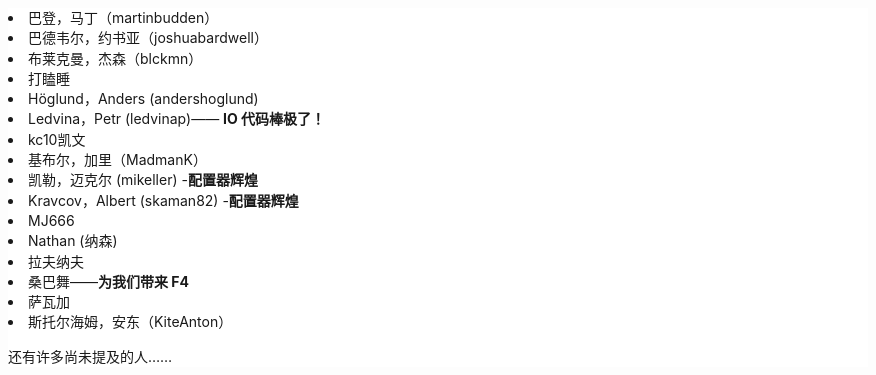 <li><font style="vertical-align: inherit;"><font style="vertical-align: inherit;">巴登，马丁（martinbudden）</font></font></li>
<li><font style="vertical-align: inherit;"><font style="vertical-align: inherit;">巴德韦尔，约书亚（joshuabardwell）</font></font></li>
<li><font style="vertical-align: inherit;"><font style="vertical-align: inherit;">布莱克曼，杰森（blckmn）</font></font></li>
<li><font style="vertical-align: inherit;"><font style="vertical-align: inherit;">打瞌睡</font></font></li>
<li><font style="vertical-align: inherit;"><font style="vertical-align: inherit;">Höglund，Anders (andershoglund)</font></font></li>
<li><font style="vertical-align: inherit;"><font style="vertical-align: inherit;">Ledvina，Petr (ledvinap)—— </font></font><strong><font style="vertical-align: inherit;"><font style="vertical-align: inherit;">IO 代码棒极了！</font></font></strong></li>
<li><font style="vertical-align: inherit;"><font style="vertical-align: inherit;">kc10凯文</font></font></li>
<li><font style="vertical-align: inherit;"><font style="vertical-align: inherit;">基布尔，加里（MadmanK）</font></font></li>
<li><font style="vertical-align: inherit;"><font style="vertical-align: inherit;">凯勒，迈克尔 (mikeller) -</font></font><strong><font style="vertical-align: inherit;"><font style="vertical-align: inherit;">配置器辉煌</font></font></strong></li>
<li><font style="vertical-align: inherit;"><font style="vertical-align: inherit;">Kravcov，Albert (skaman82) -</font></font><strong><font style="vertical-align: inherit;"><font style="vertical-align: inherit;">配置器辉煌</font></font></strong></li>
<li><font style="vertical-align: inherit;"><font style="vertical-align: inherit;">MJ666</font></font></li>
<li><font style="vertical-align: inherit;"><font style="vertical-align: inherit;">Nathan (纳森)</font></font></li>
<li><font style="vertical-align: inherit;"><font style="vertical-align: inherit;">拉夫纳夫</font></font></li>
<li><font style="vertical-align: inherit;"><font style="vertical-align: inherit;">桑巴舞——</font></font><strong><font style="vertical-align: inherit;"><font style="vertical-align: inherit;">为我们带来 F4</font></font></strong></li>
<li><font style="vertical-align: inherit;"><font style="vertical-align: inherit;">萨瓦加</font></font></li>
<li><font style="vertical-align: inherit;"><font style="vertical-align: inherit;">斯托尔海姆，安东（KiteAnton）</font></font></li>
</ul>
<p dir="auto"><font style="vertical-align: inherit;"><font style="vertical-align: inherit;">还有许多尚未提及的人……</font></font></p>
</article></div>
